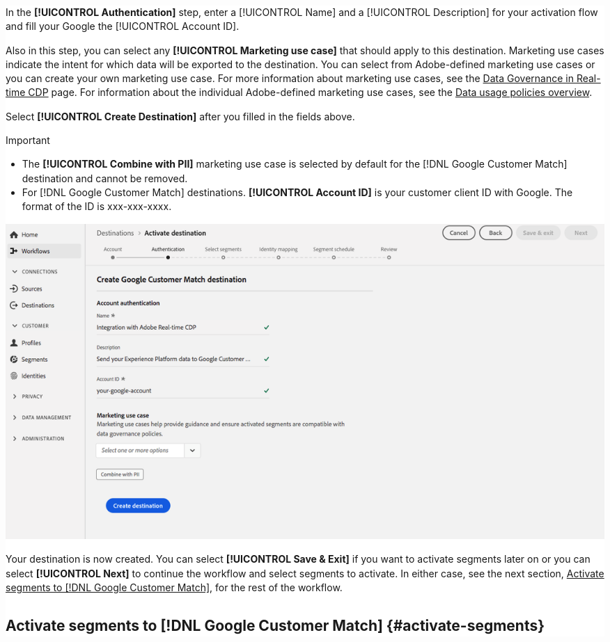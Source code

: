 In the **[!UICONTROL Authentication]** step, enter a [!UICONTROL Name] and a [!UICONTROL Description] for your activation flow and fill your Google the [!UICONTROL Account ID].

Also in this step, you can select any **[!UICONTROL Marketing use case]** that should apply to this destination. Marketing use cases indicate the intent for which data will be exported to the destination. You can select from Adobe-defined marketing use cases or you can create your own marketing use case. For more information about marketing use cases, see the [Data Governance in Real-time CDP](../../../rtcdp/privacy/data-governance-overview.md#destinations) page. For information about the individual Adobe-defined marketing use cases, see the [Data usage policies overview](../../../data-governance/policies/overview.md#core-actions). 

Select **[!UICONTROL Create Destination]** after you filled in the fields above.

>[!IMPORTANT]
>
> * The **[!UICONTROL Combine with PII]** marketing use case is selected by default for the [!DNL Google Customer Match] destination and cannot be removed. 
> * For [!DNL Google Customer Match] destinations. **[!UICONTROL Account ID]** is your customer client ID with Google. The format of the ID is xxx-xxx-xxxx.  

![Connect Google Customer Match - authentication step](../../assets/catalog/advertising/google-customer-match/authentication.png)

Your destination is now created. You can select **[!UICONTROL Save & Exit]** if you want to activate segments later on or you can select **[!UICONTROL Next]** to continue the workflow and select segments to activate. In either case, see the next section, [Activate segments to [!DNL Google Customer Match]](#activate-segments), for the rest of the workflow.

## Activate segments to [!DNL Google Customer Match] {#activate-segments}
